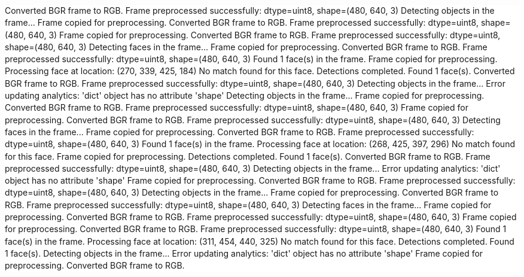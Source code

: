 Converted BGR frame to RGB.
Frame preprocessed successfully: dtype=uint8, shape=(480, 640, 3)
Detecting objects in the frame...
Frame copied for preprocessing.
Converted BGR frame to RGB.
Frame preprocessed successfully: dtype=uint8, shape=(480, 640, 3)
Frame copied for preprocessing.
Converted BGR frame to RGB.
Frame preprocessed successfully: dtype=uint8, shape=(480, 640, 3)
Detecting faces in the frame...
Frame copied for preprocessing.
Converted BGR frame to RGB.
Frame preprocessed successfully: dtype=uint8, shape=(480, 640, 3)
Found 1 face(s) in the frame.
Frame copied for preprocessing.
Processing face at location: (270, 339, 425, 184)
No match found for this face.
Detections completed. Found 1 face(s).
Converted BGR frame to RGB.
Frame preprocessed successfully: dtype=uint8, shape=(480, 640, 3)
Detecting objects in the frame...
Error updating analytics: 'dict' object has no attribute 'shape'
Detecting objects in the frame...
Frame copied for preprocessing.
Converted BGR frame to RGB.
Frame preprocessed successfully: dtype=uint8, shape=(480, 640, 3)
Frame copied for preprocessing.
Converted BGR frame to RGB.
Frame preprocessed successfully: dtype=uint8, shape=(480, 640, 3)
Detecting faces in the frame...
Frame copied for preprocessing.
Converted BGR frame to RGB.
Frame preprocessed successfully: dtype=uint8, shape=(480, 640, 3)
Found 1 face(s) in the frame.
Processing face at location: (268, 425, 397, 296)
No match found for this face.
Frame copied for preprocessing.
Detections completed. Found 1 face(s).
Converted BGR frame to RGB.
Frame preprocessed successfully: dtype=uint8, shape=(480, 640, 3)
Detecting objects in the frame...
Error updating analytics: 'dict' object has no attribute 'shape'
Frame copied for preprocessing.
Converted BGR frame to RGB.
Frame preprocessed successfully: dtype=uint8, shape=(480, 640, 3)
Detecting objects in the frame...
Frame copied for preprocessing.
Converted BGR frame to RGB.
Frame preprocessed successfully: dtype=uint8, shape=(480, 640, 3)
Detecting faces in the frame...
Frame copied for preprocessing.
Converted BGR frame to RGB.
Frame preprocessed successfully: dtype=uint8, shape=(480, 640, 3)
Frame copied for preprocessing.
Converted BGR frame to RGB.
Frame preprocessed successfully: dtype=uint8, shape=(480, 640, 3)
Found 1 face(s) in the frame.
Processing face at location: (311, 454, 440, 325)
No match found for this face.
Detections completed. Found 1 face(s).
Detecting objects in the frame...
Error updating analytics: 'dict' object has no attribute 'shape'
Frame copied for preprocessing.
Converted BGR frame to RGB.